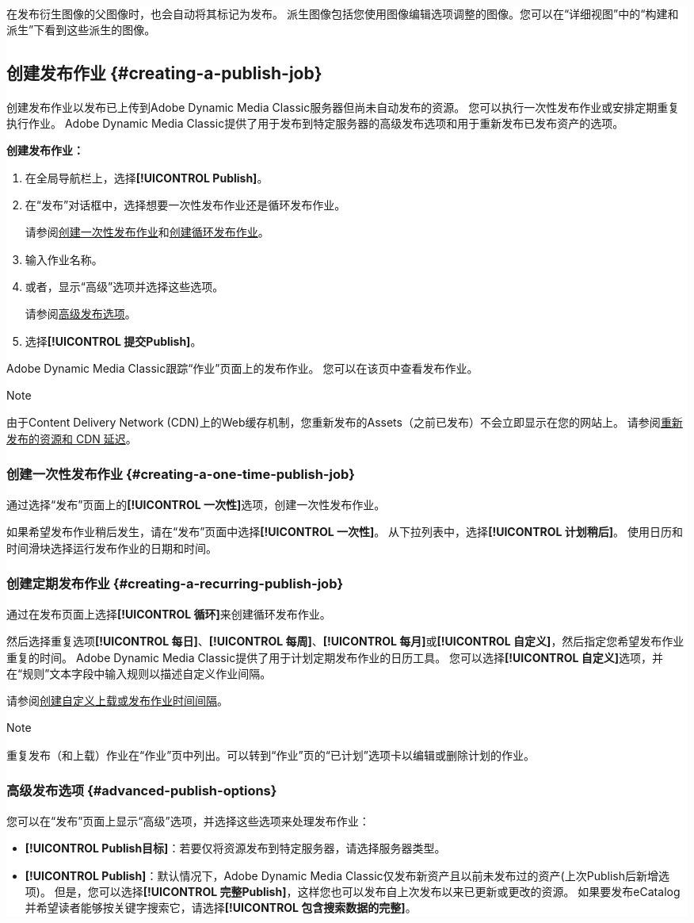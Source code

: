 在发布衍生图像的父图像时，也会自动将其标记为发布。 派生图像包括您使用图像编辑选项调整的图像。您可以在“详细视图”中的“构建和派生”下看到这些派生的图像。

## 创建发布作业 {#creating-a-publish-job}

创建发布作业以发布已上传到Adobe Dynamic Media Classic服务器但尚未自动发布的资源。 您可以执行一次性发布作业或安排定期重复执行作业。 Adobe Dynamic Media Classic提供了用于发布到特定服务器的高级发布选项和用于重新发布已发布资产的选项。

**创建发布作业：**

1. 在全局导航栏上，选择&#x200B;**[!UICONTROL Publish]**。
1. 在“发布”对话框中，选择想要一次性发布作业还是循环发布作业。

   请参阅[创建一次性发布作业](publishing-files.md#creating_a_one_time_publish_job)和[创建循环发布作业](publishing-files.md#creating_a_recurring_publish_job)。

1. 输入作业名称。
1. 或者，显示“高级”选项并选择这些选项。

   请参阅[高级发布选项](publishing-files.md#advanced_publish_options)。

1. 选择&#x200B;**[!UICONTROL 提交Publish]**。

Adobe Dynamic Media Classic跟踪“作业”页面上的发布作业。 您可以在该页中查看发布作业。

>[!NOTE]
>
>由于Content Delivery Network (CDN)上的Web缓存机制，您重新发布的Assets（之前已发布）不会立即显示在您的网站上。 请参阅[重新发布的资源和 CDN 延迟](publishing-files.md#republished_assets_and_cdn_delays)。

### 创建一次性发布作业 {#creating-a-one-time-publish-job}

通过选择“发布”页面上的&#x200B;**[!UICONTROL 一次性]**&#x200B;选项，创建一次性发布作业。

如果希望发布作业稍后发生，请在“发布”页面中选择&#x200B;**[!UICONTROL 一次性]**。 从下拉列表中，选择&#x200B;**[!UICONTROL 计划稍后]**。 使用日历和时间滑块选择运行发布作业的日期和时间。

### 创建定期发布作业 {#creating-a-recurring-publish-job}

通过在发布页面上选择&#x200B;**[!UICONTROL 循环]**&#x200B;来创建循环发布作业。

然后选择重复选项&#x200B;**[!UICONTROL 每日]**、**[!UICONTROL 每周]**、**[!UICONTROL 每月]**&#x200B;或&#x200B;**[!UICONTROL 自定义]**，然后指定您希望发布作业重复的时间。 Adobe Dynamic Media Classic提供了用于计划定期发布作业的日历工具。 您可以选择&#x200B;**[!UICONTROL 自定义]**&#x200B;选项，并在“规则”文本字段中输入规则以描述自定义作业间隔。

请参阅[创建自定义上载或发布作业时间间隔](checking-job-files.md#creating_a_custom_upload_or_publish_job_time_interval)。

>[!NOTE]
>
>重复发布（和上载）作业在“作业”页中列出。可以转到“作业”页的“已计划”选项卡以编辑或删除计划的作业。

### 高级发布选项 {#advanced-publish-options}

您可以在“发布”页面上显示“高级”选项，并选择这些选项来处理发布作业：

* **[!UICONTROL Publish目标]**：若要仅将资源发布到特定服务器，请选择服务器类型。

* **[!UICONTROL Publish]**：默认情况下，Adobe Dynamic Media Classic仅发布新资产且以前未发布过的资产(上次Publish后新增选项)。 但是，您可以选择&#x200B;**[!UICONTROL 完整Publish]**，这样您也可以发布自上次发布以来已更新或更改的资源。 如果要发布eCatalog并希望读者能够按关键字搜索它，请选择&#x200B;**[!UICONTROL 包含搜索数据的完整]**。

